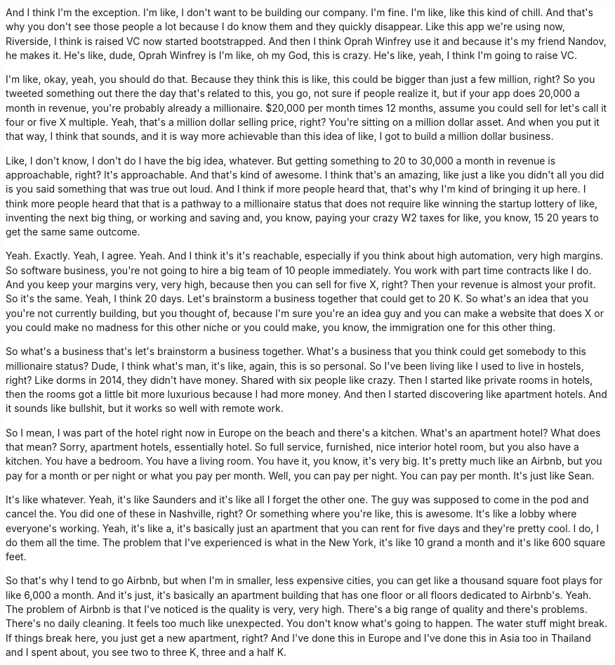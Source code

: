 And I think I'm the exception. I'm like, I don't want to be building our company. I'm fine. I'm like, like this kind of chill. And that's why you don't see those people a lot because I do know them and they quickly disappear. Like this app we're using now, Riverside, I think is raised VC now started bootstrapped. And then I think Oprah Winfrey use it and because it's my friend Nandov, he makes it. He's like, dude, Oprah Winfrey is I'm like, oh my God, this is crazy. He's like, yeah, I think I'm going to raise VC.

I'm like, okay, yeah, you should do that. Because they think this is like, this could be bigger than just a few million, right? So you tweeted something out there the day that's related to this, you go, not sure if people realize it, but if your app does 20,000 a month in revenue, you're probably already a millionaire. $20,000 per month times 12 months, assume you could sell for let's call it four or five X multiple. Yeah, that's a million dollar selling price, right? You're sitting on a million dollar asset. And when you put it that way, I think that sounds, and it is way more achievable than this idea of like, I got to build a million dollar business.

Like, I don't know, I don't do I have the big idea, whatever. But getting something to 20 to 30,000 a month in revenue is approachable, right? It's approachable. And that's kind of awesome. I think that's an amazing, like just a like you didn't all you did is you said something that was true out loud. And I think if more people heard that, that's why I'm kind of bringing it up here. I think more people heard that that is a pathway to a millionaire status that does not require like winning the startup lottery of like, inventing the next big thing, or working and saving and, you know, paying your crazy W2 taxes for like, you know, 15 20 years to get the same same outcome.

Yeah. Exactly. Yeah, I agree. Yeah. And I think it's it's reachable, especially if you think about high automation, very high margins. So software business, you're not going to hire a big team of 10 people immediately. You work with part time contracts like I do. And you keep your margins very, very high, because then you can sell for five X, right? Then your revenue is almost your profit. So it's the same. Yeah, I think 20 days. Let's brainstorm a business together that could get to 20 K. So what's an idea that you you're not currently building, but you thought of, because I'm sure you're an idea guy and you can make a website that does X or you could make no madness for this other niche or you could make, you know, the immigration one for this other thing.

So what's a business that's let's brainstorm a business together. What's a business that you think could get somebody to this millionaire status? Dude, I think what's man, it's like, again, this is so personal. So I've been living like I used to live in hostels, right? Like dorms in 2014, they didn't have money. Shared with six people like crazy. Then I started like private rooms in hotels, then the rooms got a little bit more luxurious because I had more money. And then I started discovering like apartment hotels. And it sounds like bullshit, but it works so well with remote work.

So I mean, I was part of the hotel right now in Europe on the beach and there's a kitchen. What's an apartment hotel? What does that mean? Sorry, apartment hotels, essentially hotel. So full service, furnished, nice interior hotel room, but you also have a kitchen. You have a bedroom. You have a living room. You have it, you know, it's very big. It's pretty much like an Airbnb, but you pay for a month or per night or what you pay per month. Well, you can pay per night. You can pay per month. It's just like Sean.

It's like whatever. Yeah, it's like Saunders and it's like all I forget the other one. The guy was supposed to come in the pod and cancel the. You did one of these in Nashville, right? Or something where you're like, this is awesome. It's like a lobby where everyone's working. Yeah, it's like a, it's basically just an apartment that you can rent for five days and they're pretty cool. I do, I do them all the time. The problem that I've experienced is what in the New York, it's like 10 grand a month and it's like 600 square feet.

So that's why I tend to go Airbnb, but when I'm in smaller, less expensive cities, you can get like a thousand square foot plays for like 6,000 a month. And it's just, it's basically an apartment building that has one floor or all floors dedicated to Airbnb's. Yeah. The problem of Airbnb is that I've noticed is the quality is very, very high. There's a big range of quality and there's problems. There's no daily cleaning. It feels too much like unexpected. You don't know what's going to happen. The water stuff might break. If things break here, you just get a new apartment, right? And I've done this in Europe and I've done this in Asia too in Thailand and I spent about, you see two to three K, three and a half K.
